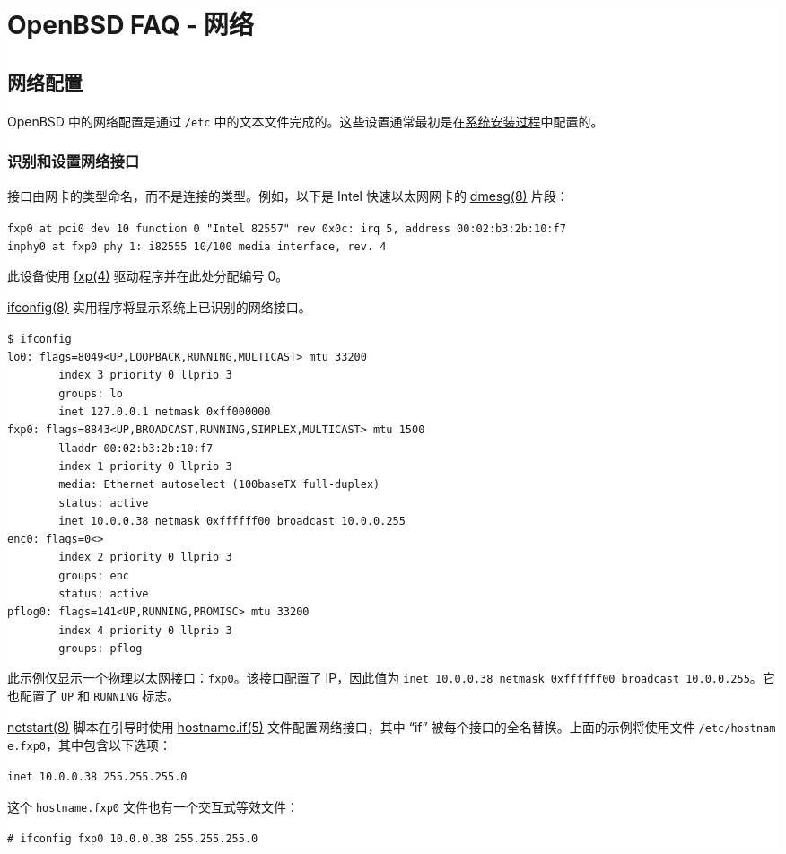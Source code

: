 # OpenBSD FAQ - 网络

## 网络配置

OpenBSD 中的网络配置是通过 `/etc` 中的文本文件完成的。这些设置通常最初是在[系统安装过程](https://www.openbsd.org/faq/faq4.html)中配置的。

### 识别和设置网络接口

接口由网卡的类型命名，而不是连接的类型。例如，以下是 Intel 快速以太网网卡的 [dmesg(8)](https://man.openbsd.org/dmesg) 片段：

```
fxp0 at pci0 dev 10 function 0 "Intel 82557" rev 0x0c: irq 5, address 00:02:b3:2b:10:f7
inphy0 at fxp0 phy 1: i82555 10/100 media interface, rev. 4
```

此设备使用 [fxp(4)](https://man.openbsd.org/fxp) 驱动程序并在此处分配编号 0。

[ifconfig(8)](https://man.openbsd.org/ifconfig) 实用程序将显示系统上已识别的网络接口。

```
$ ifconfig
lo0: flags=8049<UP,LOOPBACK,RUNNING,MULTICAST> mtu 33200
        index 3 priority 0 llprio 3
        groups: lo
        inet 127.0.0.1 netmask 0xff000000
fxp0: flags=8843<UP,BROADCAST,RUNNING,SIMPLEX,MULTICAST> mtu 1500
        lladdr 00:02:b3:2b:10:f7
        index 1 priority 0 llprio 3
        media: Ethernet autoselect (100baseTX full-duplex)
        status: active
        inet 10.0.0.38 netmask 0xffffff00 broadcast 10.0.0.255
enc0: flags=0<>
        index 2 priority 0 llprio 3
        groups: enc
        status: active
pflog0: flags=141<UP,RUNNING,PROMISC> mtu 33200
        index 4 priority 0 llprio 3
        groups: pflog
```

此示例仅显示一个物理以太网接口：`fxp0`。该接口配置了 IP，因此值为 `inet 10.0.0.38 netmask 0xffffff00 broadcast 10.0.0.255`。它也配置了 `UP` 和 `RUNNING` 标志。

[netstart(8)](https://man.openbsd.org/netstart) 脚本在引导时使用 [hostname.if(5)](https://man.openbsd.org/hostname.if) 文件配置网络接口，其中 “if” 被每个接口的全名替换。上面的示例将使用文件 `/etc/hostname.fxp0`，其中包含以下选项：

```
inet 10.0.0.38 255.255.255.0
```

这个 `hostname.fxp0` 文件也有一个交互式等效文件：

```
# ifconfig fxp0 10.0.0.38 255.255.255.0
```
